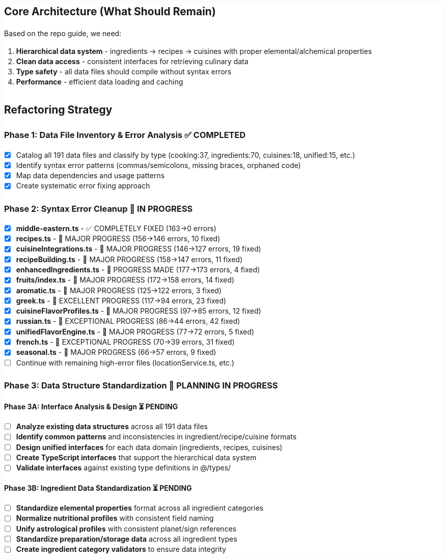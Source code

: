 ## Core Architecture (What Should Remain)
Based on the repo guide, we need:
1. **Hierarchical data system** - ingredients → recipes → cuisines with proper elemental/alchemical properties
2. **Clean data access** - consistent interfaces for retrieving culinary data
3. **Type safety** - all data files should compile without syntax errors
4. **Performance** - efficient data loading and caching

## Refactoring Strategy

### Phase 1: Data File Inventory & Error Analysis ✅ COMPLETED
- [x] Catalog all 191 data files and classify by type (cooking:37, ingredients:70, cuisines:18, unified:15, etc.)
- [x] Identify syntax error patterns (commas/semicolons, missing braces, orphaned code)
- [x] Map data dependencies and usage patterns
- [x] Create systematic error fixing approach

### Phase 2: Syntax Error Cleanup 🔄 IN PROGRESS
- [x] **middle-eastern.ts** - ✅ COMPLETELY FIXED (163→0 errors)
- [x] **recipes.ts** - 🔄 MAJOR PROGRESS (156→146 errors, 10 fixed)
- [x] **cuisineIntegrations.ts** - 🔄 MAJOR PROGRESS (146→127 errors, 19 fixed)
- [x] **recipeBuilding.ts** - 🔄 MAJOR PROGRESS (158→147 errors, 11 fixed)
- [x] **enhancedIngredients.ts** - 🔄 PROGRESS MADE (177→173 errors, 4 fixed)
- [x] **fruits/index.ts** - 🔄 MAJOR PROGRESS (172→158 errors, 14 fixed)
- [x] **aromatic.ts** - 🔄 MAJOR PROGRESS (125→122 errors, 3 fixed)
- [x] **greek.ts** - 🔄 EXCELLENT PROGRESS (117→94 errors, 23 fixed)
- [x] **cuisineFlavorProfiles.ts** - 🔄 MAJOR PROGRESS (97→85 errors, 12 fixed)
- [x] **russian.ts** - 🔄 EXCEPTIONAL PROGRESS (86→44 errors, 42 fixed)
- [x] **unifiedFlavorEngine.ts** - 🔄 MAJOR PROGRESS (77→72 errors, 5 fixed)
- [x] **french.ts** - 🔄 EXCEPTIONAL PROGRESS (70→39 errors, 31 fixed)
- [x] **seasonal.ts** - 🔄 MAJOR PROGRESS (66→57 errors, 9 fixed)
- [ ] Continue with remaining high-error files (locationService.ts, etc.)

### Phase 3: Data Structure Standardization 🔄 PLANNING IN PROGRESS

#### Phase 3A: Interface Analysis & Design ⏳ PENDING
- [ ] **Analyze existing data structures** across all 191 data files
- [ ] **Identify common patterns** and inconsistencies in ingredient/recipe/cuisine formats
- [ ] **Design unified interfaces** for each data domain (ingredients, recipes, cuisines)
- [ ] **Create TypeScript interfaces** that support the hierarchical data system
- [ ] **Validate interfaces** against existing type definitions in @/types/

#### Phase 3B: Ingredient Data Standardization ⏳ PENDING
- [ ] **Standardize elemental properties** format across all ingredient categories
- [ ] **Normalize nutritional profiles** with consistent field naming
- [ ] **Unify astrological profiles** with consistent planet/sign references
- [ ] **Standardize preparation/storage data** across all ingredient types
- [ ] **Create ingredient category validators** to ensure data integrity
